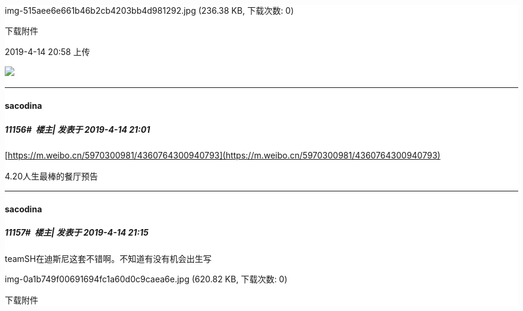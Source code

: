 

img-515aee6e661b46b2cb4203bb4d981292.jpg
(236.38 KB, 下载次数: 0)




下载附件


2019-4-14 20:58 上传









<img src="https://img.saraba1st.com/forum/201904/14/205859tpdcholpr42crmml.jpg" referrerpolicy="no-referrer">












-----

####  sacodina  
##### 11156#         楼主| 发表于 2019-4-14 21:01



[https://m.weibo.cn/5970300981/4360764300940793](https://m.weibo.cn/5970300981/4360764300940793)


4.20人生最棒的餐厅预告







-----

####  sacodina  
##### 11157#         楼主| 发表于 2019-4-14 21:15




teamSH在迪斯尼这套不错啊。不知道有没有机会出生写






img-0a1b749f00691694fc1a60d0c9caea6e.jpg
(620.82 KB, 下载次数: 0)




下载附件
